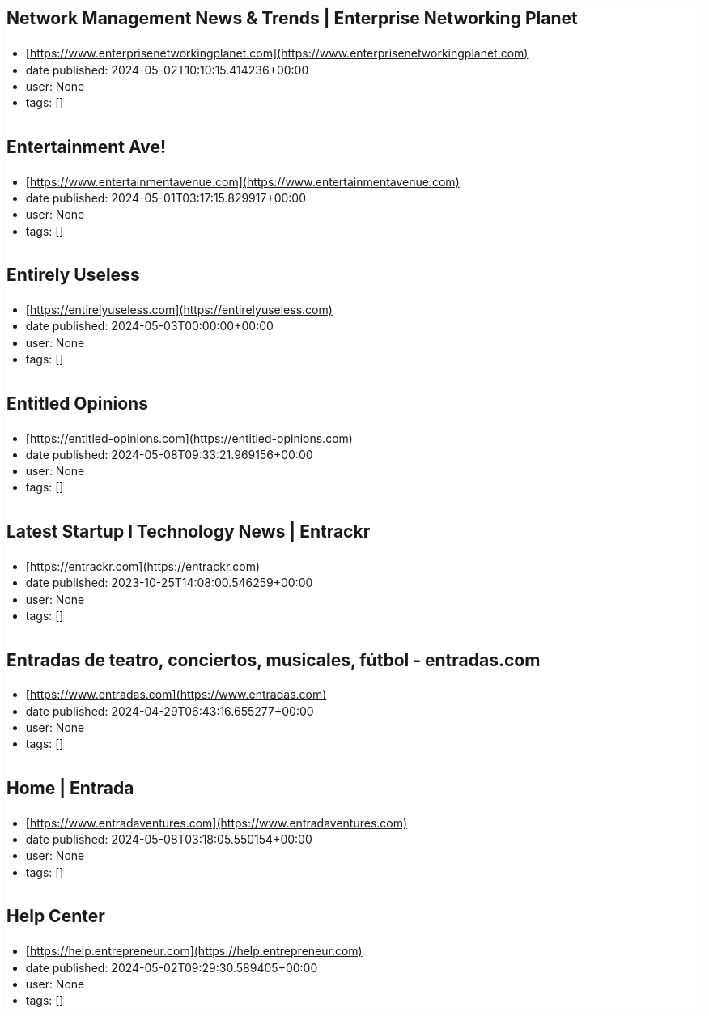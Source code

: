 ## Network Management News & Trends | Enterprise Networking Planet
 - [https://www.enterprisenetworkingplanet.com](https://www.enterprisenetworkingplanet.com)
 - date published: 2024-05-02T10:10:15.414236+00:00
 - user: None
 - tags: []

## Entertainment Ave!
 - [https://www.entertainmentavenue.com](https://www.entertainmentavenue.com)
 - date published: 2024-05-01T03:17:15.829917+00:00
 - user: None
 - tags: []

## Entirely Useless
 - [https://entirelyuseless.com](https://entirelyuseless.com)
 - date published: 2024-05-03T00:00:00+00:00
 - user: None
 - tags: []

## Entitled Opinions
 - [https://entitled-opinions.com](https://entitled-opinions.com)
 - date published: 2024-05-08T09:33:21.969156+00:00
 - user: None
 - tags: []

## Latest Startup l Technology News | Entrackr
 - [https://entrackr.com](https://entrackr.com)
 - date published: 2023-10-25T14:08:00.546259+00:00
 - user: None
 - tags: []

## Entradas de teatro, conciertos, musicales, fútbol - entradas.com
 - [https://www.entradas.com](https://www.entradas.com)
 - date published: 2024-04-29T06:43:16.655277+00:00
 - user: None
 - tags: []

## Home | Entrada
 - [https://www.entradaventures.com](https://www.entradaventures.com)
 - date published: 2024-05-08T03:18:05.550154+00:00
 - user: None
 - tags: []

## Help Center
 - [https://help.entrepreneur.com](https://help.entrepreneur.com)
 - date published: 2024-05-02T09:29:30.589405+00:00
 - user: None
 - tags: []
